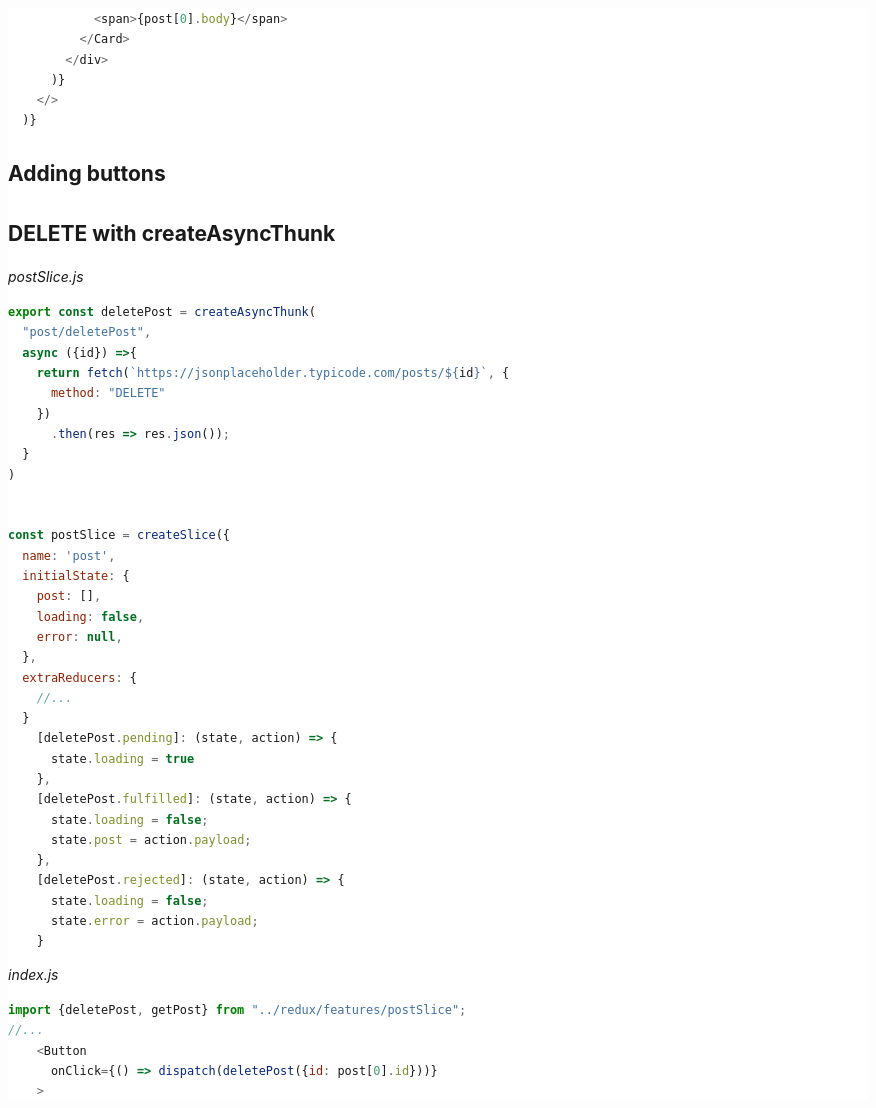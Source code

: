 ```js
            <span>{post[0].body}</span>
          </Card>
        </div>
      )}
    </>
  )}
```

## Adding buttons

## DELETE with createAsyncThunk

_postSlice.js_
```js
export const deletePost = createAsyncThunk(
  "post/deletePost",
  async ({id}) =>{
    return fetch(`https://jsonplaceholder.typicode.com/posts/${id}`, {
      method: "DELETE"
    })
      .then(res => res.json());
  }
)


const postSlice = createSlice({
  name: 'post',
  initialState: {
    post: [],
    loading: false,
    error: null,
  },
  extraReducers: {
    //...
  }
    [deletePost.pending]: (state, action) => {
      state.loading = true
    },
    [deletePost.fulfilled]: (state, action) => {
      state.loading = false;
      state.post = action.payload;
    },
    [deletePost.rejected]: (state, action) => {
      state.loading = false;
      state.error = action.payload;
    }
```

_index.js_
```js
import {deletePost, getPost} from "../redux/features/postSlice";
//...
    <Button
      onClick={() => dispatch(deletePost({id: post[0].id}))}
    >
```
